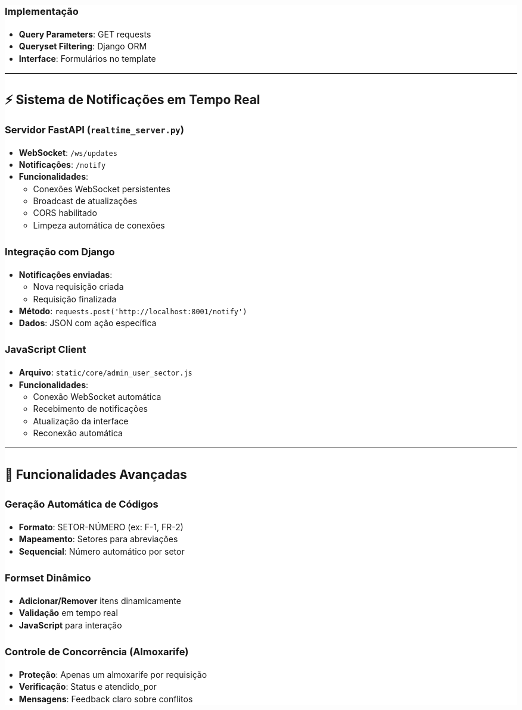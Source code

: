 ### Implementação
- **Query Parameters**: GET requests
- **Queryset Filtering**: Django ORM
- **Interface**: Formulários no template

---

## ⚡ Sistema de Notificações em Tempo Real

### Servidor FastAPI (`realtime_server.py`)
- **WebSocket**: `/ws/updates`
- **Notificações**: `/notify`
- **Funcionalidades**:
  - Conexões WebSocket persistentes
  - Broadcast de atualizações
  - CORS habilitado
  - Limpeza automática de conexões

### Integração com Django
- **Notificações enviadas**:
  - Nova requisição criada
  - Requisição finalizada
- **Método**: `requests.post('http://localhost:8001/notify')`
- **Dados**: JSON com ação específica

### JavaScript Client
- **Arquivo**: `static/core/admin_user_sector.js`
- **Funcionalidades**:
  - Conexão WebSocket automática
  - Recebimento de notificações
  - Atualização da interface
  - Reconexão automática

---

## 🎯 Funcionalidades Avançadas

### Geração Automática de Códigos
- **Formato**: SETOR-NÚMERO (ex: F-1, FR-2)
- **Mapeamento**: Setores para abreviações
- **Sequencial**: Número automático por setor

### Formset Dinâmico
- **Adicionar/Remover** itens dinamicamente
- **Validação** em tempo real
- **JavaScript** para interação

### Controle de Concorrência (Almoxarife)
- **Proteção**: Apenas um almoxarife por requisição
- **Verificação**: Status e atendido_por
- **Mensagens**: Feedback claro sobre conflitos
